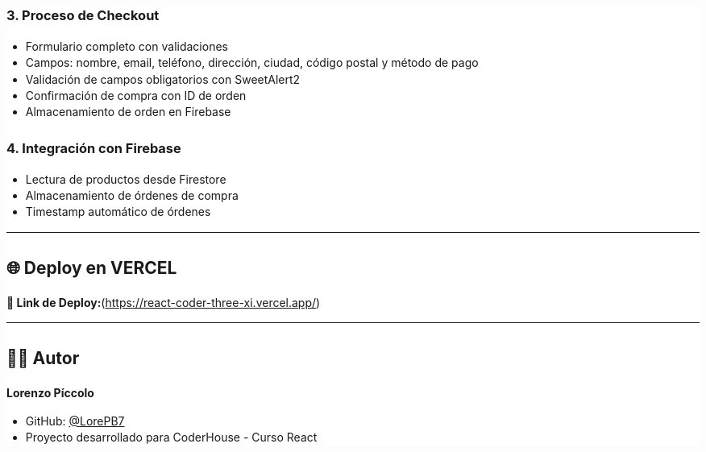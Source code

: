 ### **3. Proceso de Checkout**
- Formulario completo con validaciones
- Campos: nombre, email, teléfono, dirección, ciudad, código postal y método de pago
- Validación de campos obligatorios con SweetAlert2
- Confirmación de compra con ID de orden
- Almacenamiento de orden en Firebase

### **4. Integración con Firebase**
- Lectura de productos desde Firestore
- Almacenamiento de órdenes de compra
- Timestamp automático de órdenes

---

## 🌐 Deploy en VERCEL

**🔗 Link de Deploy:**(https://react-coder-three-xi.vercel.app/)

---

## 👨‍💻 Autor

**Lorenzo Píccolo**

- GitHub: [@LorePB7](https://github.com/LorePB7)
- Proyecto desarrollado para CoderHouse - Curso React
